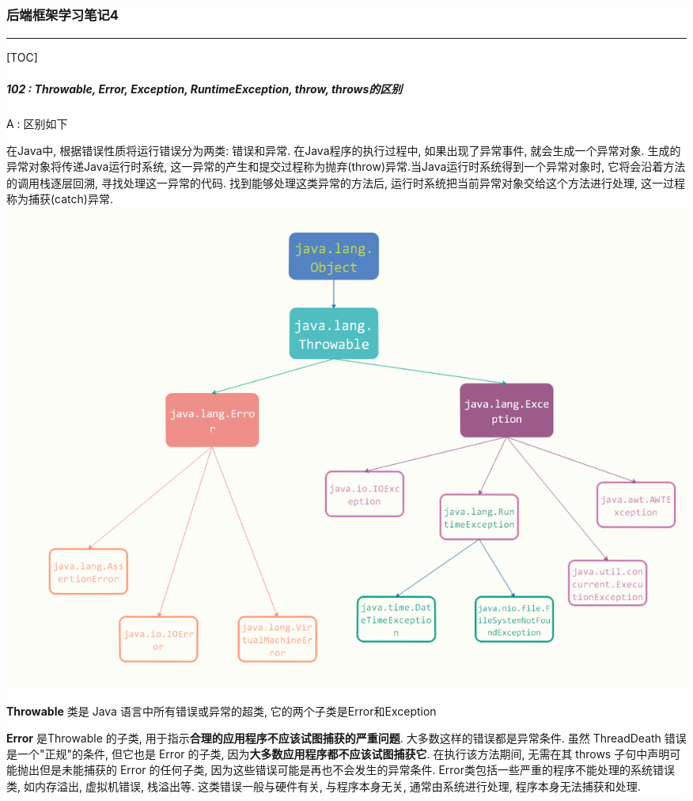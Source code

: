 ### 后端框架学习笔记4

***

[TOC]

##### 102 : Throwable, Error, Exception, RuntimeException, throw, throws的区别
A : 区别如下

在Java中, 根据错误性质将运行错误分为两类: 错误和异常. 在Java程序的执行过程中, 如果出现了异常事件, 就会生成一个异常对象. 生成的异常对象将传递Java运行时系统, 这一异常的产生和提交过程称为抛弃(throw)异常.当Java运行时系统得到一个异常对象时, 它将会沿着方法的调用栈逐层回溯, 寻找处理这一异常的代码. 找到能够处理这类异常的方法后, 运行时系统把当前异常对象交给这个方法进行处理, 这一过程称为捕获(catch)异常.
![](../../../images/exception%20series.png)



**Throwable**
类是 Java 语言中所有错误或异常的超类, 它的两个子类是Error和Exception



**Error**
是Throwable 的子类, 用于指示**合理的应用程序不应该试图捕获的严重问题**. 大多数这样的错误都是异常条件. 虽然   ThreadDeath 错误是一个"正规"的条件, 但它也是 Error 的子类, 因为**大多数应用程序都不应该试图捕获它**. 在执行该方法期间, 无需在其 throws 子句中声明可能抛出但是未能捕获的 Error 的任何子类, 因为这些错误可能是再也不会发生的异常条件. Error类包括一些严重的程序不能处理的系统错误类, 如内存溢出, 虚拟机错误, 栈溢出等. 这类错误一般与硬件有关, 与程序本身无关, 通常由系统进行处理, 程序本身无法捕获和处理.
